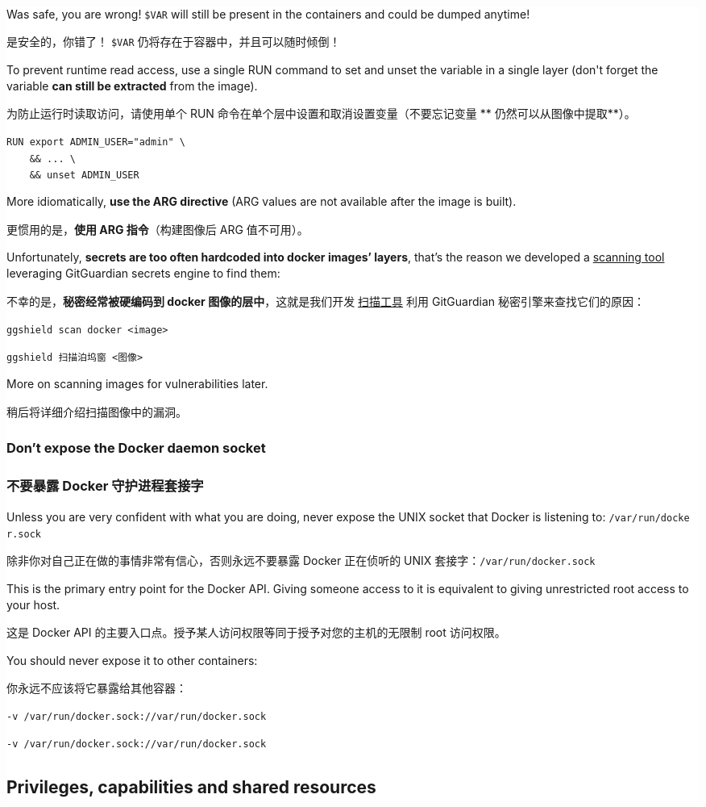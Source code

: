 Was safe, you are wrong! `$VAR` will still be present in the containers and could be dumped anytime!

是安全的，你错了！ `$VAR` 仍将存在于容器中，并且可以随时倾倒！

To prevent runtime read access, use a single RUN command to set and unset the variable in a single layer (don't forget the variable **can still be extracted** from the image).

为防止运行时读取访问，请使用单个 RUN 命令在单个层中设置和取消设置变量（不要忘记变量 ** 仍然可以从图像中提取**）。

```
RUN export ADMIN_USER="admin" \
    && ... \
    && unset ADMIN_USER

```

More idiomatically, **use the ARG directive** (ARG values are not available after the image is built).

更惯用的是，**使用 ARG 指令**（构建图像后 ARG 值不可用）。

Unfortunately, **secrets are too often hardcoded into docker images’ layers**, that’s the reason we developed a [scanning tool](https://github.com/GitGuardian/ggshield) leveraging GitGuardian secrets engine to find them:

不幸的是，**秘密经常被硬编码到 docker 图像的层中**，这就是我们开发 [扫描工具](https://github.com/GitGuardian/ggshield) 利用 GitGuardian 秘密引擎来查找它们的原因：

`ggshield scan docker <image>`

`ggshield 扫描泊坞窗 <图像>`

More on scanning images for vulnerabilities later.

稍后将详细介绍扫描图像中的漏洞。

### Don’t expose the Docker daemon socket

### 不要暴露 Docker 守护进程套接字

Unless you are very confident with what you are doing, never expose the UNIX socket that Docker is listening to: `/var/run/docker.sock`

除非你对自己正在做的事情非常有信心，否则永远不要暴露 Docker 正在侦听的 UNIX 套接字：`/var/run/docker.sock`

This is the primary entry point for the Docker API. Giving someone access to it is equivalent to giving unrestricted root access to your host.

这是 Docker API 的主要入口点。授予某人访问权限等同于授予对您的主机的无限制 root 访问权限。

You should never expose it to other containers:

你永远不应该将它暴露给其他容器：

`-v /var/run/docker.sock://var/run/docker.sock`

`-v /var/run/docker.sock://var/run/docker.sock`

## Privileges, capabilities and shared resources
